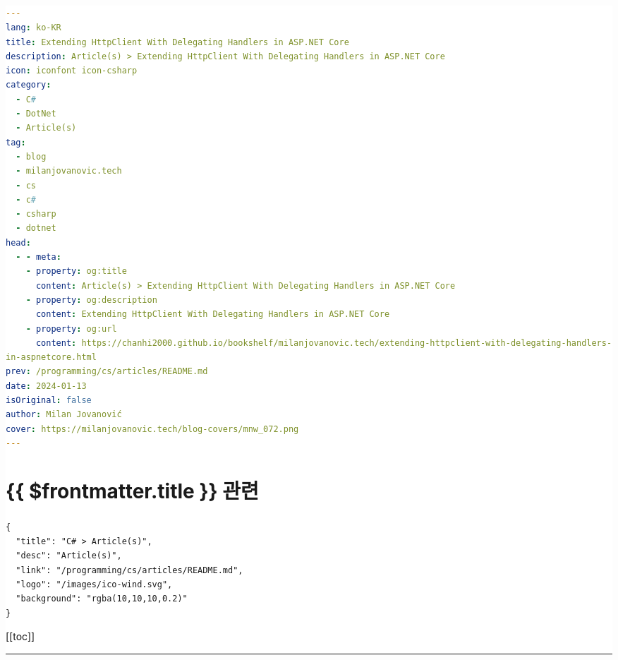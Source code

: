 ```yaml
---
lang: ko-KR
title: Extending HttpClient With Delegating Handlers in ASP.NET Core
description: Article(s) > Extending HttpClient With Delegating Handlers in ASP.NET Core
icon: iconfont icon-csharp
category: 
  - C#
  - DotNet
  - Article(s)
tag: 
  - blog
  - milanjovanovic.tech
  - cs
  - c#
  - csharp
  - dotnet
head:
  - - meta:
    - property: og:title
      content: Article(s) > Extending HttpClient With Delegating Handlers in ASP.NET Core
    - property: og:description
      content: Extending HttpClient With Delegating Handlers in ASP.NET Core
    - property: og:url
      content: https://chanhi2000.github.io/bookshelf/milanjovanovic.tech/extending-httpclient-with-delegating-handlers-in-aspnetcore.html
prev: /programming/cs/articles/README.md
date: 2024-01-13
isOriginal: false
author: Milan Jovanović
cover: https://milanjovanovic.tech/blog-covers/mnw_072.png
---
```


# {{ $frontmatter.title }} 관련

```component VPCard
{
  "title": "C# > Article(s)",
  "desc": "Article(s)",
  "link": "/programming/cs/articles/README.md",
  "logo": "/images/ico-wind.svg",
  "background": "rgba(10,10,10,0.2)"
}
```

[[toc]]

---

<SiteInfo
  name="Extending HttpClient With Delegating Handlers in ASP.NET Core"
  desc="Delegating handlers are like ASP.NET Core middleware. Except they work with the HttpClient. I'll show you how to work with delegating handlers"
  url="https://milanjovanovic.tech/blog/extending-httpclient-with-delegating-handlers-in-aspnetcore/"
  logo="https://milanjovanovic.tech/profile_favicon.png"
  preview="https://milanjovanovic.tech/blog-covers/mnw_072.png"/>
